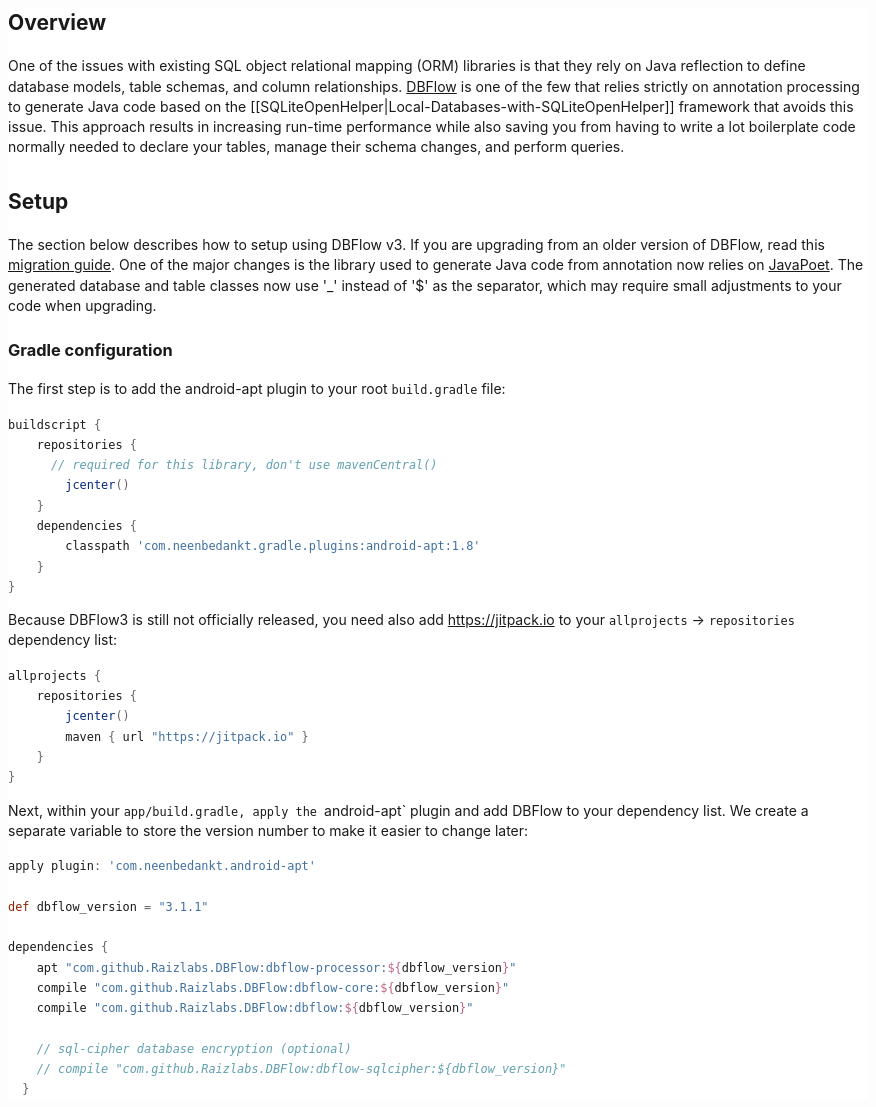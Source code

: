 ## Overview

One of the issues with existing SQL object relational mapping (ORM) libraries is that they rely on Java reflection to define database models, table schemas, and column relationships.   [DBFlow](https://github.com/Raizlabs/DBFlow) is one of the few that relies strictly on annotation processing to generate Java code based on the [[SQLiteOpenHelper|Local-Databases-with-SQLiteOpenHelper]] framework that avoids this issue.   This approach results in increasing run-time performance while also saving you from having to write a lot boilerplate code normally needed to declare your tables, manage their schema changes, and perform queries.

## Setup

The section below describes how to setup using DBFlow v3.  If you are upgrading from an older version of DBFlow, read this [migration guide](https://github.com/Raizlabs/DBFlow/blob/master/usage/Migration3Guide.md).  One of the major changes is the library used to generate Java code from annotation now relies on [JavaPoet](https://github.com/square/javapoet).  The generated database and table classes now use '_' instead of '$' as the separator, which may require small adjustments to your code when upgrading.

### Gradle configuration

The first step is to add the android-apt plugin to your root `build.gradle` file:

```gradle
buildscript {
    repositories {
      // required for this library, don't use mavenCentral()
        jcenter()
    }
    dependencies {
        classpath 'com.neenbedankt.gradle.plugins:android-apt:1.8'
    }
}
```

Because DBFlow3 is still not officially released, you need also add https://jitpack.io to your `allprojects` -> `repositories` dependency list:

```java
allprojects {
    repositories {
        jcenter()
        maven { url "https://jitpack.io" }
    }
}
```

Next, within your `app/build.gradle, apply the `android-apt` plugin and add DBFlow to your dependency list.  We create a separate variable to store the version number to make it easier to change later:

```gradle
apply plugin: 'com.neenbedankt.android-apt'

def dbflow_version = "3.1.1"

dependencies {
    apt "com.github.Raizlabs.DBFlow:dbflow-processor:${dbflow_version}"
    compile "com.github.Raizlabs.DBFlow:dbflow-core:${dbflow_version}"
    compile "com.github.Raizlabs.DBFlow:dbflow:${dbflow_version}"

    // sql-cipher database encryption (optional)
    // compile "com.github.Raizlabs.DBFlow:dbflow-sqlcipher:${dbflow_version}"
  }
```
